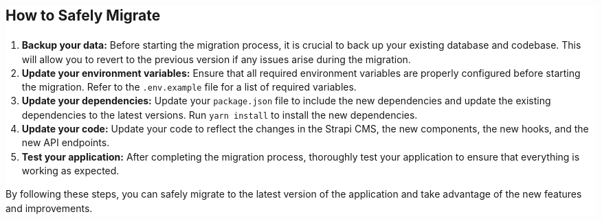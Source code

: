 ## How to Safely Migrate

1.  **Backup your data:** Before starting the migration process, it is crucial to back up your existing database and codebase. This will allow you to revert to the previous version if any issues arise during the migration.
2.  **Update your environment variables:** Ensure that all required environment variables are properly configured before starting the migration. Refer to the `.env.example` file for a list of required variables.
3.  **Update your dependencies:** Update your `package.json` file to include the new dependencies and update the existing dependencies to the latest versions. Run `yarn install` to install the new dependencies.
4.  **Update your code:** Update your code to reflect the changes in the Strapi CMS, the new components, the new hooks, and the new API endpoints.
5.  **Test your application:** After completing the migration process, thoroughly test your application to ensure that everything is working as expected.

By following these steps, you can safely migrate to the latest version of the application and take advantage of the new features and improvements.